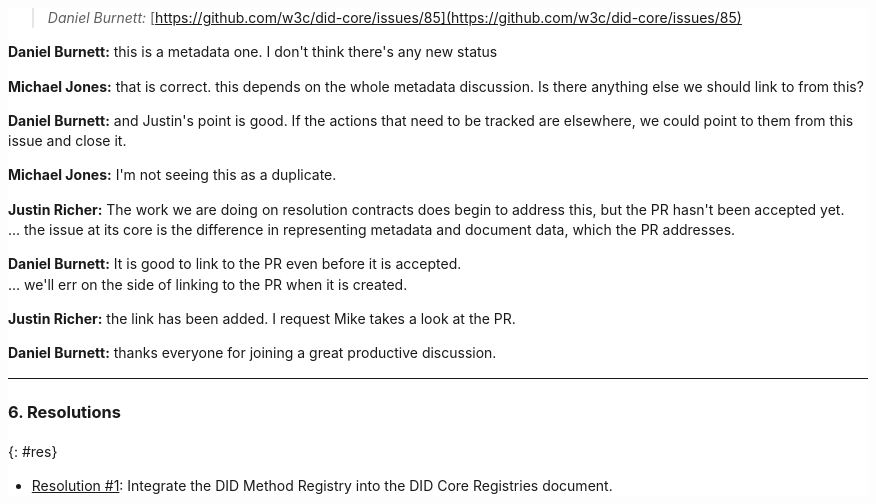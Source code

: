 > *Daniel Burnett:* [https://github.com/w3c/did-core/issues/85](https://github.com/w3c/did-core/issues/85)

**Daniel Burnett:** this is a metadata one. I don't think there's any new status  

**Michael Jones:** that is correct. this depends on the whole metadata discussion. Is there anything else we should link to from this?  

**Daniel Burnett:** and Justin's point is good. If the actions that need to be tracked are elsewhere, we could point to them from this issue and close it.  

**Michael Jones:** I'm not seeing this as a duplicate.  

**Justin Richer:** The work we are doing on resolution contracts does begin to address this, but the PR hasn't been accepted yet.  
… the issue at its core is the difference in representing metadata and document data, which the PR addresses.  

**Daniel Burnett:** It is good to link to the PR even before it is accepted.  
… we'll err on the side of linking to the PR when it is created.  

**Justin Richer:** the link has been added. I request Mike takes a look at the PR.  

**Daniel Burnett:** thanks everyone for joining a great productive discussion.  

---


### 6. Resolutions
{: #res}

* [Resolution #1](#resolution1): Integrate the DID Method Registry into the DID Core Registries document.
